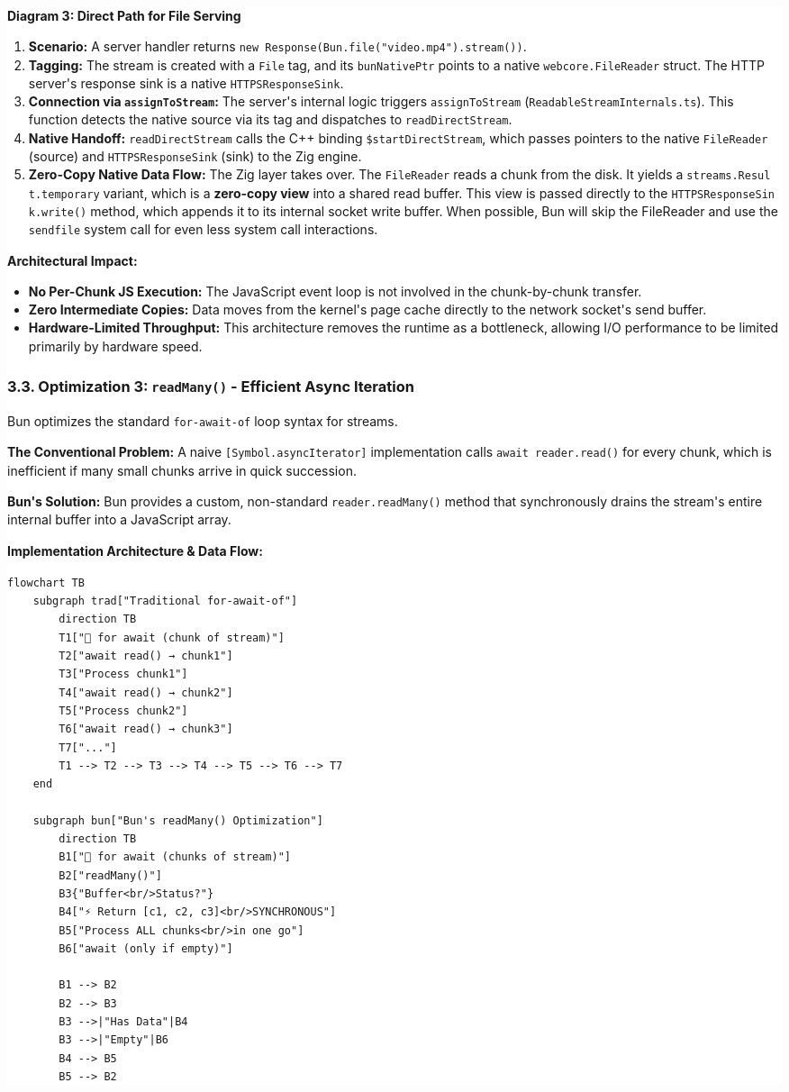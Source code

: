 
**Diagram 3: Direct Path for File Serving**

1.  **Scenario:** A server handler returns `new Response(Bun.file("video.mp4").stream())`.
2.  **Tagging:** The stream is created with a `File` tag, and its `bunNativePtr` points to a native `webcore.FileReader` struct. The HTTP server's response sink is a native `HTTPSResponseSink`.
3.  **Connection via `assignToStream`:** The server's internal logic triggers `assignToStream` (`ReadableStreamInternals.ts`). This function detects the native source via its tag and dispatches to `readDirectStream`.
4.  **Native Handoff:** `readDirectStream` calls the C++ binding `$startDirectStream`, which passes pointers to the native `FileReader` (source) and `HTTPSResponseSink` (sink) to the Zig engine.
5.  **Zero-Copy Native Data Flow:** The Zig layer takes over. The `FileReader` reads a chunk from the disk. It yields a `streams.Result.temporary` variant, which is a **zero-copy view** into a shared read buffer. This view is passed directly to the `HTTPSResponseSink.write()` method, which appends it to its internal socket write buffer. When possible, Bun will skip the FileReader and use the `sendfile` system call for even less system call interactions.

**Architectural Impact:**

- **No Per-Chunk JS Execution:** The JavaScript event loop is not involved in the chunk-by-chunk transfer.
- **Zero Intermediate Copies:** Data moves from the kernel's page cache directly to the network socket's send buffer.
- **Hardware-Limited Throughput:** This architecture removes the runtime as a bottleneck, allowing I/O performance to be limited primarily by hardware speed.

### 3.3. Optimization 3: `readMany()` - Efficient Async Iteration

Bun optimizes the standard `for-await-of` loop syntax for streams.

**The Conventional Problem:** A naive `[Symbol.asyncIterator]` implementation calls `await reader.read()` for every chunk, which is inefficient if many small chunks arrive in quick succession.

**Bun's Solution:** Bun provides a custom, non-standard `reader.readMany()` method that synchronously drains the stream's entire internal buffer into a JavaScript array.

**Implementation Architecture & Data Flow:**

```mermaid
flowchart TB
    subgraph trad["Traditional for-await-of"]
        direction TB
        T1["🔄 for await (chunk of stream)"]
        T2["await read() → chunk1"]
        T3["Process chunk1"]
        T4["await read() → chunk2"]
        T5["Process chunk2"]
        T6["await read() → chunk3"]
        T7["..."]
        T1 --> T2 --> T3 --> T4 --> T5 --> T6 --> T7
    end

    subgraph bun["Bun's readMany() Optimization"]
        direction TB
        B1["🚀 for await (chunks of stream)"]
        B2["readMany()"]
        B3{"Buffer<br/>Status?"}
        B4["⚡ Return [c1, c2, c3]<br/>SYNCHRONOUS"]
        B5["Process ALL chunks<br/>in one go"]
        B6["await (only if empty)"]

        B1 --> B2
        B2 --> B3
        B3 -->|"Has Data"|B4
        B3 -->|"Empty"|B6
        B4 --> B5
        B5 --> B2
```